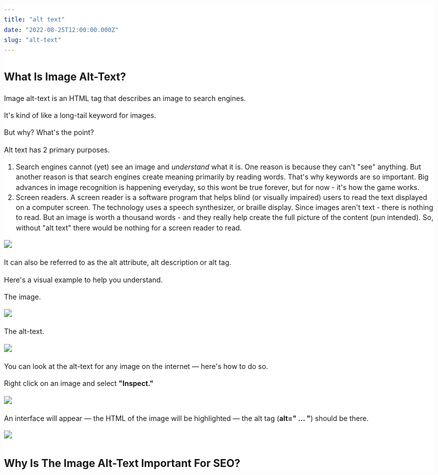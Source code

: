 ```yaml
---
title: "alt text"
date: "2022-08-25T12:00:00.000Z"
slug: "alt-text"
---
```


## What Is Image Alt-Text?

Image alt-text is an HTML tag that describes an image to search engines.

It's kind of like a long-tail keyword for images.

But why? What's the point?

Alt text has 2 primary purposes.

1. Search engines cannot (yet) see an image and _understand_ what it is. One reason is because they can't "see" anything. But another reason is that search engines create meaning primarily by reading words. That's why keywords are so important. Big advances in image recognition is happening everyday, so this wont be true forever, but for now - it's how the game works.
2. Screen readers. A screen reader is a software program that helps blind (or visually impaired) users to read the text displayed on a computer screen. The technology uses a speech synthesizer, or braille display. Since images aren't text - there is nothing to read. But an image is worth a thousand words - and they really help create the full picture of the content (pun intended). So, without "alt text" there would be nothing for a screen reader to read.

![](https://raw.githubusercontent.com/devinschumacher/uploads/main/images/image-39-2.png)

It can also be referred to as the alt attribute, alt description or alt tag.

Here's a visual example to help you understand.

The image.

![](https://raw.githubusercontent.com/devinschumacher/uploads/main/images/image-44-2.png)

The alt-text.

![](https://raw.githubusercontent.com/devinschumacher/uploads/main/images/image-43-2.png)

You can look at the alt-text for any image on the internet — here's how to do so.

Right click on an image and select **"Inspect."**

![](https://raw.githubusercontent.com/devinschumacher/uploads/main/images/image-42-1.png)

An interface will appear — the HTML of the image will be highlighted — the alt tag (**alt=" ... "**) should be there.

![](https://raw.githubusercontent.com/devinschumacher/uploads/main/images/image-41-2.png)

## Why Is The Image Alt-Text Important For SEO?
